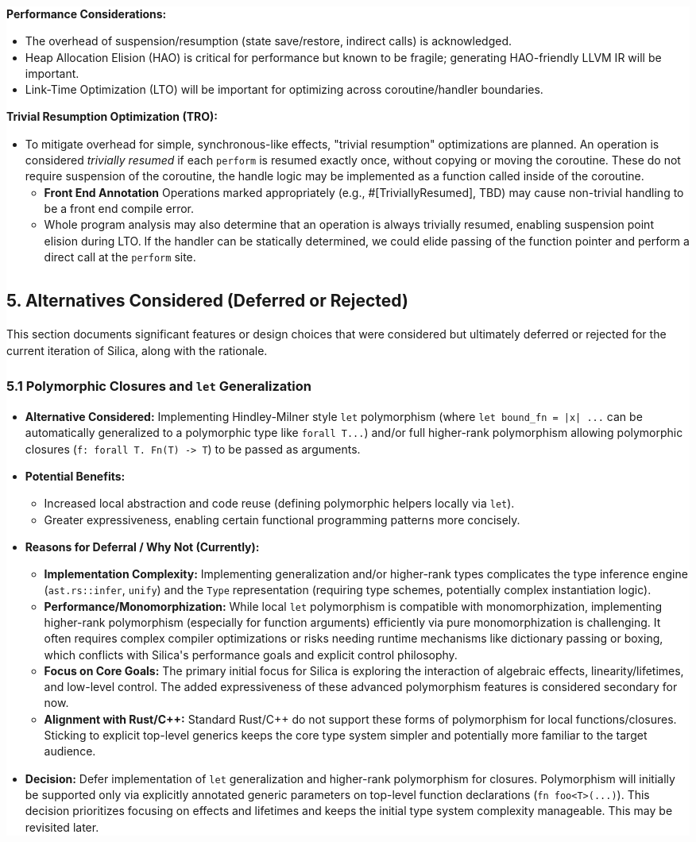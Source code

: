 **Performance Considerations:**
* The overhead of suspension/resumption (state save/restore, indirect calls) is acknowledged.
* Heap Allocation Elision (HAO) is critical for performance but known to be fragile; generating HAO-friendly LLVM IR will be important.
* Link-Time Optimization (LTO) will be important for optimizing across coroutine/handler boundaries.

**Trivial Resumption Optimization (TRO):**
* To mitigate overhead for simple, synchronous-like effects, "trivial resumption" optimizations are planned. An operation is considered _trivially resumed_ if each `perform` is resumed exactly once, without copying or moving the coroutine. These do not require suspension of the coroutine, the handle logic may be implemented as a function called inside of the coroutine.
  * **Front End Annotation** Operations marked appropriately (e.g., #[TriviallyResumed], TBD) may cause non-trivial handling to be a front end compile error.
  * Whole program analysis may also determine that an operation is always trivially resumed, enabling suspension point elision during LTO. If the handler can be statically determined, we could elide passing of the function pointer and perform a direct call at the `perform` site. 


## 5. Alternatives Considered (Deferred or Rejected)

This section documents significant features or design choices that were considered but ultimately deferred or rejected for the current iteration of Silica, along with the rationale.

### 5.1 Polymorphic Closures and `let` Generalization

* **Alternative Considered:** Implementing Hindley-Milner style `let` polymorphism (where `let bound_fn = |x| ...` can be automatically generalized to a polymorphic type like `forall T...`) and/or full higher-rank polymorphism allowing polymorphic closures (`f: forall T. Fn(T) -> T`) to be passed as arguments.

* **Potential Benefits:**
    * Increased local abstraction and code reuse (defining polymorphic helpers locally via `let`).
    * Greater expressiveness, enabling certain functional programming patterns more concisely.

* **Reasons for Deferral / Why Not (Currently):**
    * **Implementation Complexity:** Implementing generalization and/or higher-rank types complicates the type inference engine (`ast.rs::infer`, `unify`) and the `Type` representation (requiring type schemes, potentially complex instantiation logic).
    * **Performance/Monomorphization:** While local `let` polymorphism is compatible with monomorphization, implementing higher-rank polymorphism (especially for function arguments) efficiently via pure monomorphization is challenging. It often requires complex compiler optimizations or risks needing runtime mechanisms like dictionary passing or boxing, which conflicts with Silica's performance goals and explicit control philosophy.
    * **Focus on Core Goals:** The primary initial focus for Silica is exploring the interaction of algebraic effects, linearity/lifetimes, and low-level control. The added expressiveness of these advanced polymorphism features is considered secondary for now.
    * **Alignment with Rust/C++:** Standard Rust/C++ do not support these forms of polymorphism for local functions/closures. Sticking to explicit top-level generics keeps the core type system simpler and potentially more familiar to the target audience.

* **Decision:** Defer implementation of `let` generalization and higher-rank polymorphism for closures. Polymorphism will initially be supported only via explicitly annotated generic parameters on top-level function declarations (`fn foo<T>(...)`). This decision prioritizes focusing on effects and lifetimes and keeps the initial type system complexity manageable. This may be revisited later.


[^instant_of_transmutation]: Note, since the variable is considered borrowed is unusable for the lifetime `'a` it is equally valid to think of transmutation as happening at the start of the lifetime.
  [^lifetime_note]: Note on Coroutine Reference Lifetimes: References derived from a coroutine's internal state (e.g., returned via `perform`) are generally invalidated when the corresponding `resume` is invoked or the next suspension occurs. Conceptually, this can be modeled using Stacked Borrows: the resume capability holds a temporary borrow of the coroutine state, and the performed references are derived from it, and calling resume consumes the capability's borrow, invalidating derived references, particularly the performed reference. Enforcing this requires compiler support.